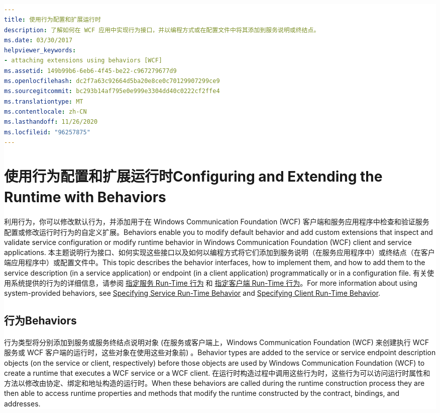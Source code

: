 ```yaml
---
title: 使用行为配置和扩展运行时
description: 了解如何在 WCF 应用中实现行为接口，并以编程方式或在配置文件中将其添加到服务说明或终结点。
ms.date: 03/30/2017
helpviewer_keywords:
- attaching extensions using behaviors [WCF]
ms.assetid: 149b99b6-6eb6-4f45-be22-c967279677d9
ms.openlocfilehash: dc2f7a63c92664d5ba20e8ce0c70129907299ce9
ms.sourcegitcommit: bc293b14af795e0e999e3304dd40c0222cf2ffe4
ms.translationtype: MT
ms.contentlocale: zh-CN
ms.lasthandoff: 11/26/2020
ms.locfileid: "96257875"
---
```

# <a name="configuring-and-extending-the-runtime-with-behaviors"></a><span data-ttu-id="d8be1-103">使用行为配置和扩展运行时</span><span class="sxs-lookup"><span data-stu-id="d8be1-103">Configuring and Extending the Runtime with Behaviors</span></span>

<span data-ttu-id="d8be1-104">利用行为，你可以修改默认行为，并添加用于在 Windows Communication Foundation (WCF) 客户端和服务应用程序中检查和验证服务配置或修改运行时行为的自定义扩展。</span><span class="sxs-lookup"><span data-stu-id="d8be1-104">Behaviors enable you to modify default behavior and add custom extensions that inspect and validate service configuration or modify runtime behavior in Windows Communication Foundation (WCF) client and service applications.</span></span> <span data-ttu-id="d8be1-105">本主题说明行为接口、如何实现这些接口以及如何以编程方式将它们添加到服务说明（在服务应用程序中）或终结点（在客户端应用程序中）或配置文件中。</span><span class="sxs-lookup"><span data-stu-id="d8be1-105">This topic describes the behavior interfaces, how to implement them, and how to add them to the service description (in a service application) or endpoint (in a client application) programmatically or in a configuration file.</span></span> <span data-ttu-id="d8be1-106">有关使用系统提供的行为的详细信息，请参阅 [指定服务 Run-Time 行为](../specifying-service-run-time-behavior.md) 和 [指定客户端 Run-Time 行为](../specifying-client-run-time-behavior.md)。</span><span class="sxs-lookup"><span data-stu-id="d8be1-106">For more information about using system-provided behaviors, see [Specifying Service Run-Time Behavior](../specifying-service-run-time-behavior.md) and [Specifying Client Run-Time Behavior](../specifying-client-run-time-behavior.md).</span></span>  
  
## <a name="behaviors"></a><span data-ttu-id="d8be1-107">行为</span><span class="sxs-lookup"><span data-stu-id="d8be1-107">Behaviors</span></span>  

 <span data-ttu-id="d8be1-108">行为类型将分别添加到服务或服务终结点说明对象 (在服务或客户端上，Windows Communication Foundation (WCF) 来创建执行 WCF 服务或 WCF 客户端的运行时，这些对象在使用这些对象前) 。</span><span class="sxs-lookup"><span data-stu-id="d8be1-108">Behavior types are added to the service or service endpoint description objects (on the service or client, respectively) before those objects are used by Windows Communication Foundation (WCF) to create a runtime that executes a WCF service or a WCF client.</span></span> <span data-ttu-id="d8be1-109">在运行时构造过程中调用这些行为时，这些行为可以访问运行时属性和方法以修改由协定、绑定和地址构造的运行时。</span><span class="sxs-lookup"><span data-stu-id="d8be1-109">When these behaviors are called during the runtime construction process they are then able to access runtime properties and methods that modify the runtime constructed by the contract, bindings, and addresses.</span></span>  
  